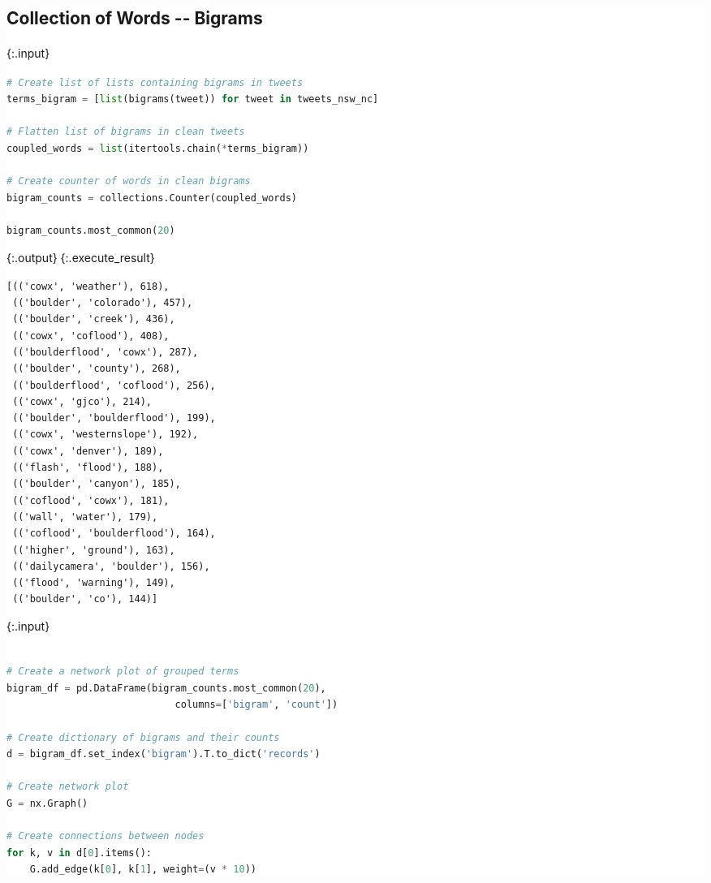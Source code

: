 </figure>




## Collection of Words -- Bigrams

{:.input}
```python
# Create list of lists containing bigrams in tweets
terms_bigram = [list(bigrams(tweet)) for tweet in tweets_nsw_nc]

# Flatten list of bigrams in clean tweets
coupled_words = list(itertools.chain(*terms_bigram))

# Create counter of words in clean bigrams
bigram_counts = collections.Counter(coupled_words)

bigram_counts.most_common(20)
```

{:.output}
{:.execute_result}



    [(('cowx', 'weather'), 618),
     (('boulder', 'colorado'), 457),
     (('boulder', 'creek'), 436),
     (('cowx', 'coflood'), 408),
     (('boulderflood', 'cowx'), 287),
     (('boulder', 'county'), 268),
     (('boulderflood', 'coflood'), 256),
     (('cowx', 'gjco'), 214),
     (('boulder', 'boulderflood'), 199),
     (('cowx', 'westernslope'), 192),
     (('cowx', 'denver'), 189),
     (('flash', 'flood'), 188),
     (('boulder', 'canyon'), 185),
     (('coflood', 'cowx'), 181),
     (('wall', 'water'), 179),
     (('coflood', 'boulderflood'), 164),
     (('higher', 'ground'), 163),
     (('dailycamera', 'boulder'), 156),
     (('flood', 'warning'), 149),
     (('boulder', 'co'), 144)]





{:.input}
```python

# Create a network plot of grouped terms
bigram_df = pd.DataFrame(bigram_counts.most_common(20),
                             columns=['bigram', 'count'])

# Create dictionary of bigrams and their counts
d = bigram_df.set_index('bigram').T.to_dict('records')

# Create network plot 
G = nx.Graph()

# Create connections between nodes
for k, v in d[0].items():
    G.add_edge(k[0], k[1], weight=(v * 10))

```
